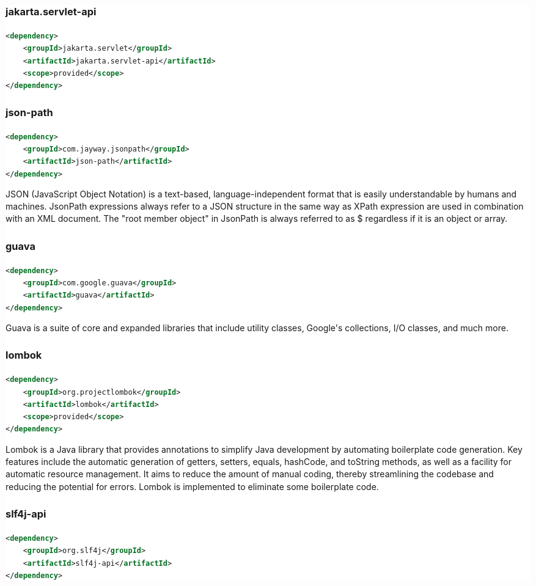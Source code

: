 ### jakarta.servlet-api

```xml
<dependency>
    <groupId>jakarta.servlet</groupId>
    <artifactId>jakarta.servlet-api</artifactId>
    <scope>provided</scope>
</dependency>
```

### json-path

```xml
<dependency>
    <groupId>com.jayway.jsonpath</groupId>
    <artifactId>json-path</artifactId>
</dependency>
```

JSON (JavaScript Object Notation) is a text-based, language-independent format that is easily understandable by humans and machines. JsonPath expressions always refer to a JSON structure in the same way as XPath expression are used in combination with an XML document. The "root member object" in JsonPath is always referred to as $ regardless if it is an object or array.

### guava

```xml
<dependency>
    <groupId>com.google.guava</groupId>
    <artifactId>guava</artifactId>
</dependency>
```

Guava is a suite of core and expanded libraries that include utility classes, Google's collections, I/O classes, and much more.

### lombok

```xml
<dependency>
    <groupId>org.projectlombok</groupId>
    <artifactId>lombok</artifactId>
    <scope>provided</scope>
</dependency>
```

Lombok is a Java library that provides annotations to simplify Java development by automating boilerplate code generation. Key features include the automatic generation of getters, setters, equals, hashCode, and toString methods, as well as a facility for automatic resource management. It aims to reduce the amount of manual coding, thereby streamlining the codebase and reducing the potential for errors. Lombok is implemented to eliminate some boilerplate code.

### slf4j-api

```xml
<dependency>
    <groupId>org.slf4j</groupId>
    <artifactId>slf4j-api</artifactId>
</dependency>
```

